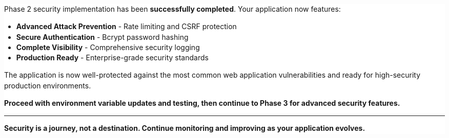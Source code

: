 Phase 2 security implementation has been **successfully completed**. Your application now features:

- **Advanced Attack Prevention** - Rate limiting and CSRF protection
- **Secure Authentication** - Bcrypt password hashing
- **Complete Visibility** - Comprehensive security logging
- **Production Ready** - Enterprise-grade security standards

The application is now well-protected against the most common web application vulnerabilities and ready for high-security production environments.

**Proceed with environment variable updates and testing, then continue to Phase 3 for advanced security features.**

---

**Security is a journey, not a destination. Continue monitoring and improving as your application evolves.**

